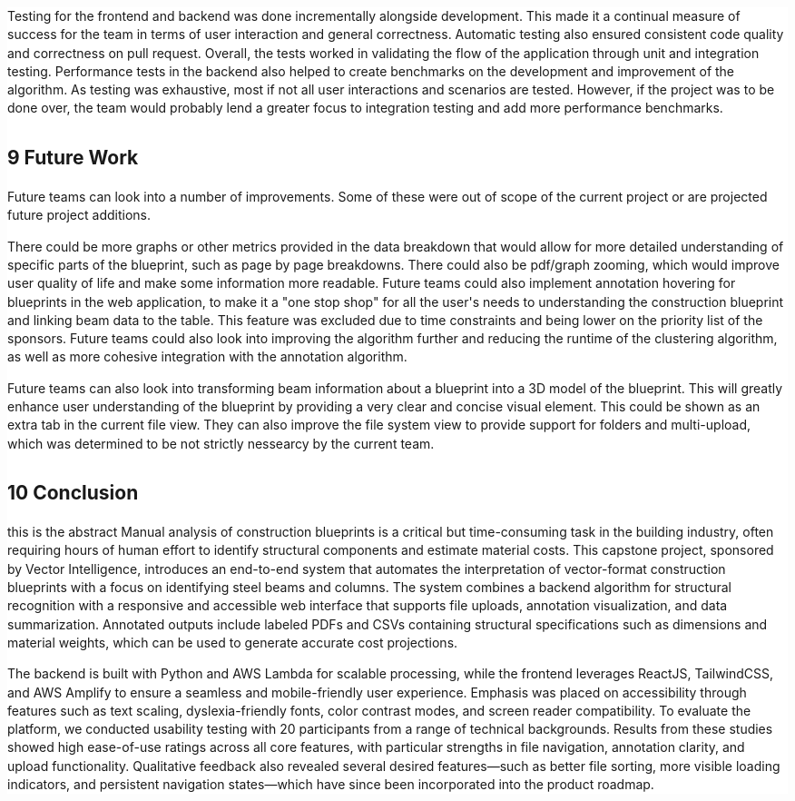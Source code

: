 Testing for the frontend and backend was done incrementally alongside development. This made it a continual measure of success for the team in terms of user interaction and general correctness. Automatic testing also ensured consistent code quality and correctness on pull request. Overall, the tests worked in validating the flow of the application through unit and integration testing. Performance tests in the backend also helped to create benchmarks on the development and improvement of the algorithm. As testing was exhaustive, most if not all user interactions and scenarios are tested. However, if the project was to be done over, the team would probably lend a greater focus to integration testing and add more performance benchmarks.

## 9 Future Work

Future teams can look into a number of improvements. Some of these were out of scope of the current project or are projected future project additions.

There could be more graphs or other metrics provided in the data breakdown that would allow for more detailed understanding of specific parts of the blueprint, such as page by page breakdowns. There could also be pdf/graph zooming, which would improve user quality of life and make some information more readable. Future teams could also implement annotation hovering for blueprints in the web application, to make it a "one stop shop" for all the user's needs to understanding the construction blueprint and linking beam data to the table. This feature was excluded due to time constraints and being lower on the priority list of the sponsors. Future teams could also look into improving the algorithm further and reducing the runtime of the clustering algorithm, as well as more cohesive integration with the annotation algorithm.

Future teams can also look into transforming beam information about a blueprint into a 3D model of the blueprint. This will greatly enhance user understanding of the blueprint by providing a very clear and concise visual element. This could be shown as an extra tab in the current file view. They can also improve the file system view to provide support for folders and multi-upload, which was determined to be not strictly nessearcy by the current team.

## 10 Conclusion

this is the abstract
Manual analysis of construction blueprints is a critical but time-consuming task in the building industry, often requiring hours of human effort to identify structural components and estimate material costs. This capstone project, sponsored by Vector Intelligence, introduces an end-to-end system that automates the interpretation of vector-format construction blueprints with a focus on identifying steel beams and columns. The system combines a backend algorithm for structural recognition with a responsive and accessible web interface that supports file uploads, annotation visualization, and data summarization. Annotated outputs include labeled PDFs and CSVs containing structural specifications such as dimensions and material weights, which can be used to generate accurate cost projections.

The backend is built with Python and AWS Lambda for scalable processing, while the frontend leverages ReactJS, TailwindCSS, and AWS Amplify to ensure a seamless and mobile-friendly user experience. Emphasis was placed on accessibility through features such as text scaling, dyslexia-friendly fonts, color contrast modes, and screen reader compatibility. To evaluate the platform, we conducted usability testing with 20 participants from a range of technical backgrounds. Results from these studies showed high ease-of-use ratings across all core features, with particular strengths in file navigation, annotation clarity, and upload functionality. Qualitative feedback also revealed several desired features—such as better file sorting, more visible loading indicators, and persistent navigation states—which have since been incorporated into the product roadmap.

